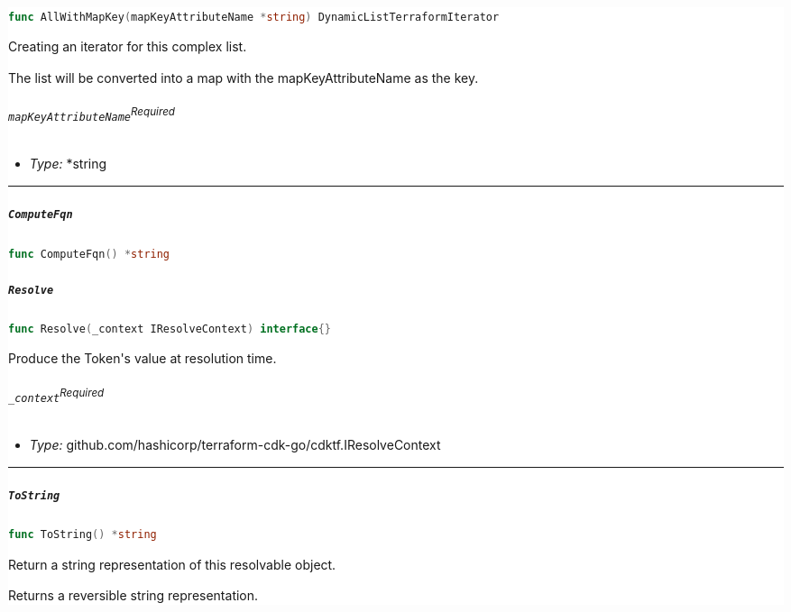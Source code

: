 ```go
func AllWithMapKey(mapKeyAttributeName *string) DynamicListTerraformIterator
```

Creating an iterator for this complex list.

The list will be converted into a map with the mapKeyAttributeName as the key.

###### `mapKeyAttributeName`<sup>Required</sup> <a name="mapKeyAttributeName" id="rhizo-co-terraform-provider-oci.dataOciCoreTunnelSecurityAssociations.DataOciCoreTunnelSecurityAssociationsTunnelSecurityAssociationsList.allWithMapKey.parameter.mapKeyAttributeName"></a>

- *Type:* *string

---

##### `ComputeFqn` <a name="ComputeFqn" id="rhizo-co-terraform-provider-oci.dataOciCoreTunnelSecurityAssociations.DataOciCoreTunnelSecurityAssociationsTunnelSecurityAssociationsList.computeFqn"></a>

```go
func ComputeFqn() *string
```

##### `Resolve` <a name="Resolve" id="rhizo-co-terraform-provider-oci.dataOciCoreTunnelSecurityAssociations.DataOciCoreTunnelSecurityAssociationsTunnelSecurityAssociationsList.resolve"></a>

```go
func Resolve(_context IResolveContext) interface{}
```

Produce the Token's value at resolution time.

###### `_context`<sup>Required</sup> <a name="_context" id="rhizo-co-terraform-provider-oci.dataOciCoreTunnelSecurityAssociations.DataOciCoreTunnelSecurityAssociationsTunnelSecurityAssociationsList.resolve.parameter._context"></a>

- *Type:* github.com/hashicorp/terraform-cdk-go/cdktf.IResolveContext

---

##### `ToString` <a name="ToString" id="rhizo-co-terraform-provider-oci.dataOciCoreTunnelSecurityAssociations.DataOciCoreTunnelSecurityAssociationsTunnelSecurityAssociationsList.toString"></a>

```go
func ToString() *string
```

Return a string representation of this resolvable object.

Returns a reversible string representation.
